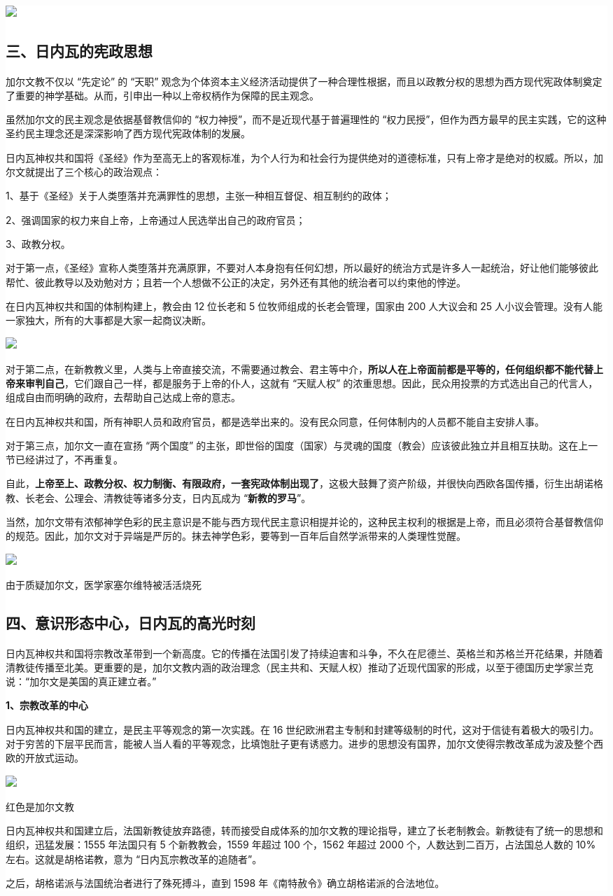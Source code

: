 ![](https://picx.zhimg.com/v2-95dedbfbed2946647b3e6415e1574585_b.jpg)

## **三、日内瓦的宪政思想**

加尔文教不仅以 “先定论” 的 “天职” 观念为个体资本主义经济活动提供了一种合理性根据，而且以政教分权的思想为西方现代宪政体制奠定了重要的神学基础。从而，引申出一种以上帝权柄作为保障的民主观念。

虽然加尔文的民主观念是依据基督教信仰的 “权力神授”，而不是近现代基于普遍理性的 “权力民授”，但作为西方最早的民主实践，它的这种圣约民主理念还是深深影响了西方现代宪政体制的发展。

日内瓦神权共和国将《圣经》作为至高无上的客观标准，为个人行为和社会行为提供绝对的道德标准，只有上帝才是绝对的权威。所以，加尔文就提出了三个核心的政治观点：

1、基于《圣经》关于人类堕落并充满罪性的思想，主张一种相互督促、相互制约的政体；

2、强调国家的权力来自上帝，上帝通过人民选举出自己的政府官员；

3、政教分权。

对于第一点，《圣经》宣称人类堕落并充满原罪，不要对人本身抱有任何幻想，所以最好的统治方式是许多人一起统治，好让他们能够彼此帮忙、彼此教导以及劝勉对方；且若一个人想做不公正的决定，另外还有其他的统治者可以约束他的悖逆。

在日内瓦神权共和国的体制构建上，教会由 12 位长老和 5 位牧师组成的长老会管理，国家由 200 人大议会和 25 人小议会管理。没有人能一家独大，所有的大事都是大家一起商议决断。

![](https://pic2.zhimg.com/v2-ae981d7619f89c18b47cce1a62608f1d_b.jpg)

对于第二点，在新教教义里，人类与上帝直接交流，不需要通过教会、君主等中介，**所以人在上帝面前都是平等的，任何组织都不能代替上帝来审判自己**，它们跟自己一样，都是服务于上帝的仆人，这就有 “天赋人权” 的浓重思想。因此，民众用投票的方式选出自己的代言人，组成自由而明确的政府，去帮助自己达成上帝的意志。

在日内瓦神权共和国，所有神职人员和政府官员，都是选举出来的。没有民众同意，任何体制内的人员都不能自主安排人事。

对于第三点，加尔文一直在宣扬 “两个国度” 的主张，即世俗的国度（国家）与灵魂的国度（教会）应该彼此独立并且相互扶助。这在上一节已经讲过了，不再重复。

自此，**上帝至上、政教分权、权力制衡、有限政府，一套宪政体制出现了**，这极大鼓舞了资产阶级，并很快向西欧各国传播，衍生出胡诺格教、长老会、公理会、清教徒等诸多分支，日内瓦成为 “**新教的罗马**”。

当然，加尔文带有浓郁神学色彩的民主意识是不能与西方现代民主意识相提并论的，这种民主权利的根据是上帝，而且必须符合基督教信仰的规范。因此，加尔文对于异端是严厉的。抹去神学色彩，要等到一百年后自然学派带来的人类理性觉醒。

![](https://pic4.zhimg.com/v2-c4d034db38d1762fc9c914792afb60d3_b.jpg)

由于质疑加尔文，医学家塞尔维特被活活烧死

## **四、意识形态中心，日内瓦的高光时刻**

日内瓦神权共和国将宗教改革带到一个新高度。它的传播在法国引发了持续迫害和斗争，不久在尼德兰、英格兰和苏格兰开花结果，并随着清教徒传播至北美。更重要的是，加尔文教内涵的政治理念（民主共和、天赋人权）推动了近现代国家的形成，以至于德国历史学家兰克说：“加尔文是美国的真正建立者。”

**1、宗教改革的中心**

日内瓦神权共和国的建立，是民主平等观念的第一次实践。在 16 世纪欧洲君主专制和封建等级制的时代，这对于信徒有着极大的吸引力。对于穷苦的下层平民而言，能被人当人看的平等观念，比填饱肚子更有诱惑力。进步的思想没有国界，加尔文使得宗教改革成为波及整个西欧的开放式运动。

![](https://pic1.zhimg.com/v2-acb11053a3467ff16c00569e2a9afab8_b.jpg)

红色是加尔文教

日内瓦神权共和国建立后，法国新教徒放弃路德，转而接受自成体系的加尔文教的理论指导，建立了长老制教会。新教徒有了统一的思想和组织，迅猛发展：1555 年法国只有 5 个新教教会，1559 年超过 100 个，1562 年超过 2000 个，人数达到二百万，占法国总人数的 10% 左右。这就是胡格诺教，意为 “日内瓦宗教改革的追随者”。

之后，胡格诺派与法国统治者进行了殊死搏斗，直到 1598 年《南特赦令》确立胡格诺派的合法地位。

